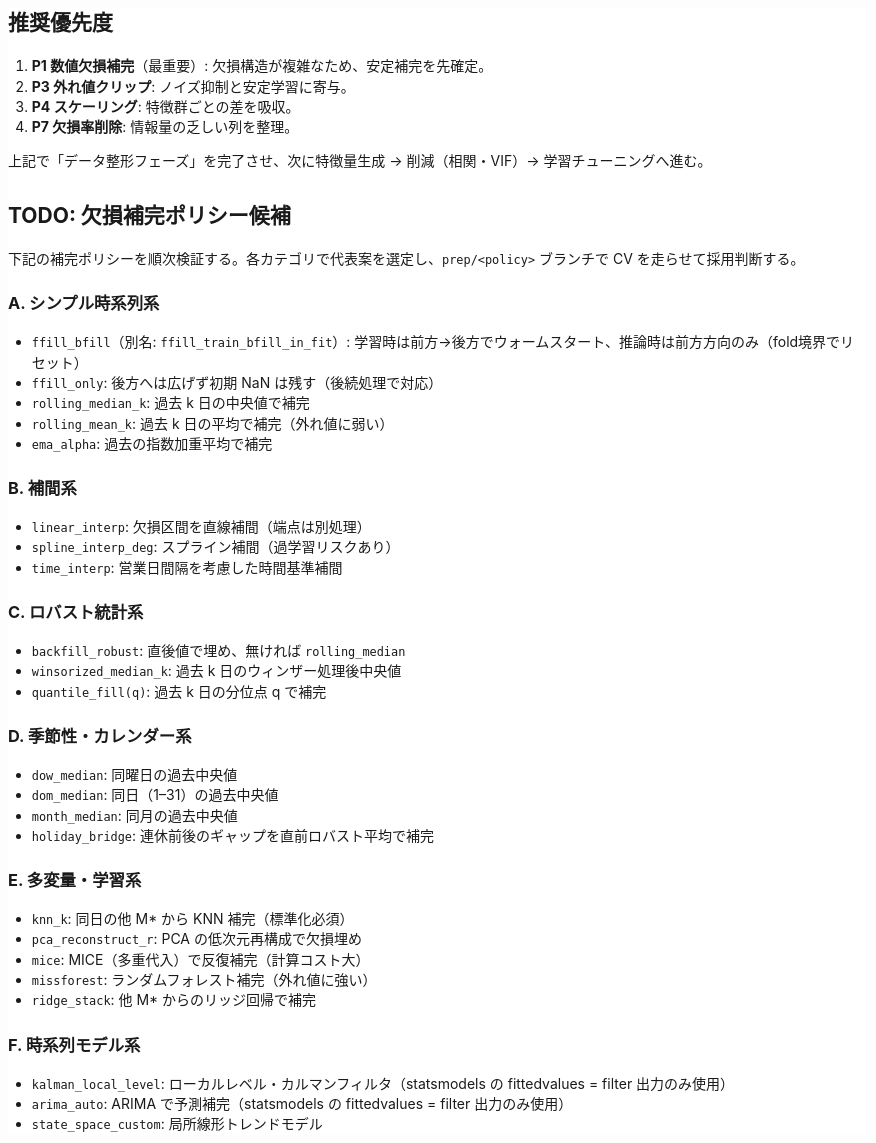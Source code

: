 ## 推奨優先度

1. **P1 数値欠損補完**（最重要）: 欠損構造が複雑なため、安定補完を先確定。
2. **P3 外れ値クリップ**: ノイズ抑制と安定学習に寄与。
3. **P4 スケーリング**: 特徴群ごとの差を吸収。
4. **P7 欠損率削除**: 情報量の乏しい列を整理。

上記で「データ整形フェーズ」を完了させ、次に特徴量生成 → 削減（相関・VIF）→ 学習チューニングへ進む。

## TODO: 欠損補完ポリシー候補

下記の補完ポリシーを順次検証する。各カテゴリで代表案を選定し、`prep/<policy>` ブランチで CV を走らせて採用判断する。

### A. シンプル時系列系

- `ffill_bfill`（別名: `ffill_train_bfill_in_fit`）: 学習時は前方→後方でウォームスタート、推論時は前方方向のみ（fold境界でリセット）
- `ffill_only`: 後方へは広げず初期 NaN は残す（後続処理で対応）
- `rolling_median_k`: 過去 k 日の中央値で補完
- `rolling_mean_k`: 過去 k 日の平均で補完（外れ値に弱い）
- `ema_alpha`: 過去の指数加重平均で補完

### B. 補間系

- `linear_interp`: 欠損区間を直線補間（端点は別処理）
- `spline_interp_deg`: スプライン補間（過学習リスクあり）
- `time_interp`: 営業日間隔を考慮した時間基準補間

### C. ロバスト統計系

- `backfill_robust`: 直後値で埋め、無ければ `rolling_median`
- `winsorized_median_k`: 過去 k 日のウィンザー処理後中央値
- `quantile_fill(q)`: 過去 k 日の分位点 q で補完

### D. 季節性・カレンダー系

- `dow_median`: 同曜日の過去中央値
- `dom_median`: 同日（1–31）の過去中央値
- `month_median`: 同月の過去中央値
- `holiday_bridge`: 連休前後のギャップを直前ロバスト平均で補完

### E. 多変量・学習系

- `knn_k`: 同日の他 M* から KNN 補完（標準化必須）
- `pca_reconstruct_r`: PCA の低次元再構成で欠損埋め
- `mice`: MICE（多重代入）で反復補完（計算コスト大）
- `missforest`: ランダムフォレスト補完（外れ値に強い）
- `ridge_stack`: 他 M* からのリッジ回帰で補完

### F. 時系列モデル系

- `kalman_local_level`: ローカルレベル・カルマンフィルタ（statsmodels の fittedvalues = filter 出力のみ使用）
- `arima_auto`: ARIMA で予測補完（statsmodels の fittedvalues = filter 出力のみ使用）
- `state_space_custom`: 局所線形トレンドモデル
